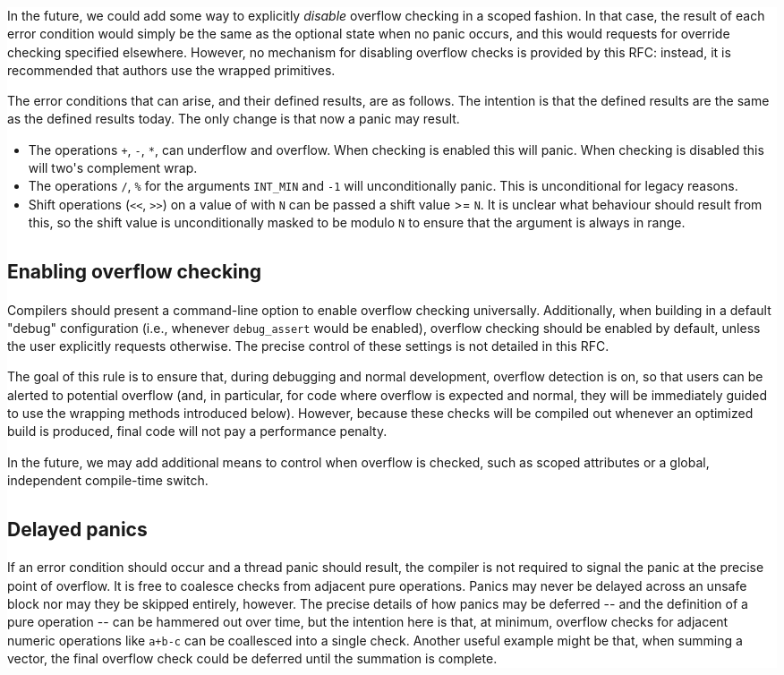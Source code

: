In the future, we could add some way to explicitly *disable* overflow
checking in a scoped fashion. In that case, the result of each error
condition would simply be the same as the optional state when no panic
occurs, and this would requests for override checking specified
elsewhere. However, no mechanism for disabling overflow checks is
provided by this RFC: instead, it is recommended that authors use the
wrapped primitives.

The error conditions that can arise, and their defined results, are as
follows. The intention is that the defined results are the same as the
defined results today. The only change is that now a panic may result.

- The operations `+`, `-`, `*`, can underflow and overflow. When checking is
  enabled this will panic. When checking is disabled this will two's complement
  wrap.
- The operations `/`, `%` for the arguments `INT_MIN` and `-1`
  will unconditionally panic. This is unconditional for legacy reasons.
- Shift operations (`<<`, `>>`) on a value of with `N` can be passed a shift
  value >= `N`. It is unclear what behaviour should result from this, so the
  shift value is unconditionally masked to be modulo `N` to ensure that the
  argument is always in range.

## Enabling overflow checking

Compilers should present a command-line option to enable overflow
checking universally. Additionally, when building in a default "debug"
configuration (i.e., whenever `debug_assert` would be enabled),
overflow checking should be enabled by default, unless the user
explicitly requests otherwise. The precise control of these settings
is not detailed in this RFC.

The goal of this rule is to ensure that, during debugging and normal
development, overflow detection is on, so that users can be alerted to
potential overflow (and, in particular, for code where overflow is
expected and normal, they will be immediately guided to use the
wrapping methods introduced below). However, because these checks will
be compiled out whenever an optimized build is produced, final code
will not pay a performance penalty.

In the future, we may add additional means to control when overflow is
checked, such as scoped attributes or a global, independent
compile-time switch.

## Delayed panics

If an error condition should occur and a thread panic should result,
the compiler is not required to signal the panic at the precise point
of overflow. It is free to coalesce checks from adjacent pure
operations. Panics may never be delayed across an unsafe block nor may
they be skipped entirely, however. The precise details of how panics
may be deferred -- and the definition of a pure operation -- can be
hammered out over time, but the intention here is that, at minimum,
overflow checks for adjacent numeric operations like `a+b-c` can be
coallesced into a single check. Another useful example might be that,
when summing a vector, the final overflow check could be deferred
until the summation is complete.
